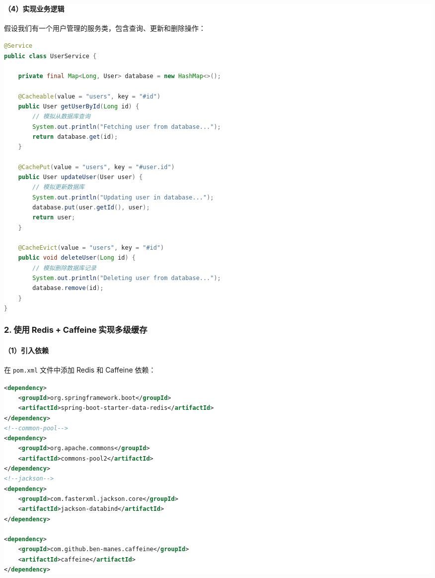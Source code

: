 #### （4）实现业务逻辑
假设我们有一个用户管理的服务类，包含查询、更新和删除操作：

```java
@Service
public class UserService {

    private final Map<Long, User> database = new HashMap<>();

    @Cacheable(value = "users", key = "#id")
    public User getUserById(Long id) {
        // 模拟从数据库查询
        System.out.println("Fetching user from database...");
        return database.get(id);
    }

    @CachePut(value = "users", key = "#user.id")
    public User updateUser(User user) {
        // 模拟更新数据库
        System.out.println("Updating user in database...");
        database.put(user.getId(), user);
        return user;
    }

    @CacheEvict(value = "users", key = "#id")
    public void deleteUser(Long id) {
        // 模拟删除数据库记录
        System.out.println("Deleting user from database...");
        database.remove(id);
    }
}
```

### 2. 使用 Redis + Caffeine 实现多级缓存
#### （1）引入依赖
在 `pom.xml` 文件中添加 Redis 和 Caffeine 依赖：

```xml
<dependency>
    <groupId>org.springframework.boot</groupId>
    <artifactId>spring-boot-starter-data-redis</artifactId>
</dependency>
<!--common-pool-->
<dependency>
    <groupId>org.apache.commons</groupId>
    <artifactId>commons-pool2</artifactId>
</dependency>
<!--jackson-->
<dependency>
    <groupId>com.fasterxml.jackson.core</groupId>
    <artifactId>jackson-databind</artifactId>
</dependency>

<dependency>
    <groupId>com.github.ben-manes.caffeine</groupId>
    <artifactId>caffeine</artifactId>
</dependency>
```
